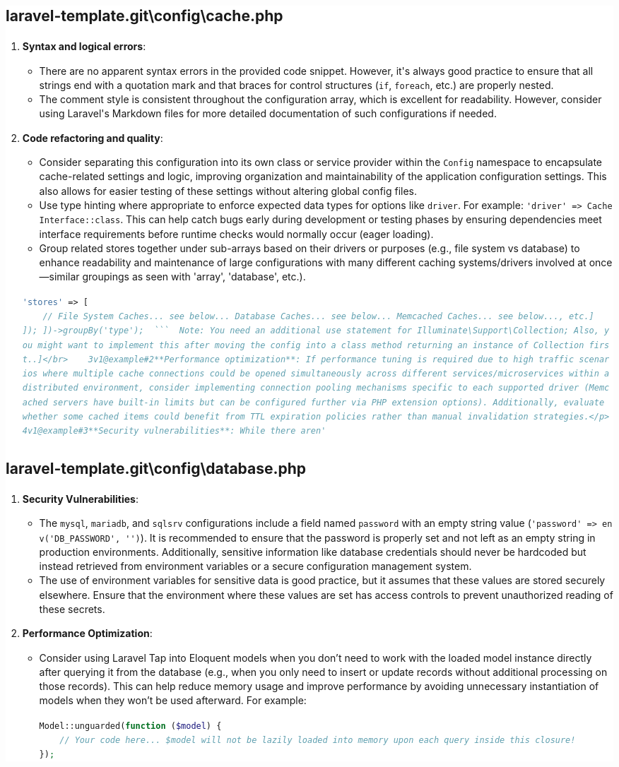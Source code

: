 ## laravel-template.git\config\cache.php

1. **Syntax and logical errors**:
   - There are no apparent syntax errors in the provided code snippet. However, it's always good practice to ensure that all strings end with a quotation mark and that braces for control structures (`if`, `foreach`, etc.) are properly nested.
   - The comment style is consistent throughout the configuration array, which is excellent for readability. However, consider using Laravel's Markdown files for more detailed documentation of such configurations if needed.

2. **Code refactoring and quality**:
   - Consider separating this configuration into its own class or service provider within the `Config` namespace to encapsulate cache-related settings and logic, improving organization and maintainability of the application configuration settings. This also allows for easier testing of these settings without altering global config files.
   - Use type hinting where appropriate to enforce expected data types for options like `driver`. For example: `'driver' => CacheInterface::class`. This can help catch bugs early during development or testing phases by ensuring dependencies meet interface requirements before runtime checks would normally occur (eager loading).
   - Group related stores together under sub-arrays based on their drivers or purposes (e.g., file system vs database) to enhance readability and maintenance of large configurations with many different caching systems/drivers involved at once—similar groupings as seen with 'array', 'database', etc.).
    ```php
    'stores' => [
        // File System Caches... see below... Database Caches... see below... Memcached Caches... see below..., etc.] ]); ])->groupBy('type');  ```  Note: You need an additional use statement for Illuminate\Support\Collection; Also, you might want to implement this after moving the config into a class method returning an instance of Collection first..]</br>    3v1@example#2**Performance optimization**: If performance tuning is required due to high traffic scenarios where multiple cache connections could be opened simultaneously across different services/microservices within a distributed environment, consider implementing connection pooling mechanisms specific to each supported driver (Memcached servers have built-in limits but can be configured further via PHP extension options). Additionally, evaluate whether some cached items could benefit from TTL expiration policies rather than manual invalidation strategies.</p>     4v1@example#3**Security vulnerabilities**: While there aren'

## laravel-template.git\config\database.php

1. **Security Vulnerabilities**:
   - The `mysql`, `mariadb`, and `sqlsrv` configurations include a field named `password` with an empty string value (`'password' => env('DB_PASSWORD', '')`). It is recommended to ensure that the password is properly set and not left as an empty string in production environments. Additionally, sensitive information like database credentials should never be hardcoded but instead retrieved from environment variables or a secure configuration management system.
   - The use of environment variables for sensitive data is good practice, but it assumes that these values are stored securely elsewhere. Ensure that the environment where these values are set has access controls to prevent unauthorized reading of these secrets.

2. **Performance Optimization**:
   - Consider using Laravel Tap into Eloquent models when you don’t need to work with the loaded model instance directly after querying it from the database (e.g., when you only need to insert or update records without additional processing on those records). This can help reduce memory usage and improve performance by avoiding unnecessary instantiation of models when they won’t be used afterward. For example:
     ```php
     Model::unguarded(function ($model) {
         // Your code here... $model will not be lazily loaded into memory upon each query inside this closure!
     });
     ```